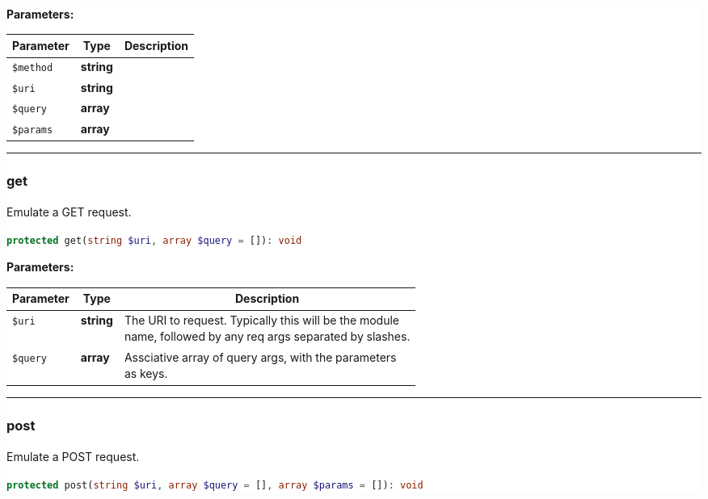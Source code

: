 






**Parameters:**

| Parameter | Type | Description |
|-----------|------|-------------|
| `$method` | **string** |  |
| `$uri` | **string** |  |
| `$query` | **array** |  |
| `$params` | **array** |  |





***

### get

Emulate a GET request.

```php
protected get(string $uri, array $query = []): void
```








**Parameters:**

| Parameter | Type | Description |
|-----------|------|-------------|
| `$uri` | **string** | The URI to request. Typically this will be the module<br />name, followed by any req args separated by slashes. |
| `$query` | **array** | Assciative array of query args, with the parameters<br />as keys. |





***

### post

Emulate a POST request.

```php
protected post(string $uri, array $query = [], array $params = []): void
```






